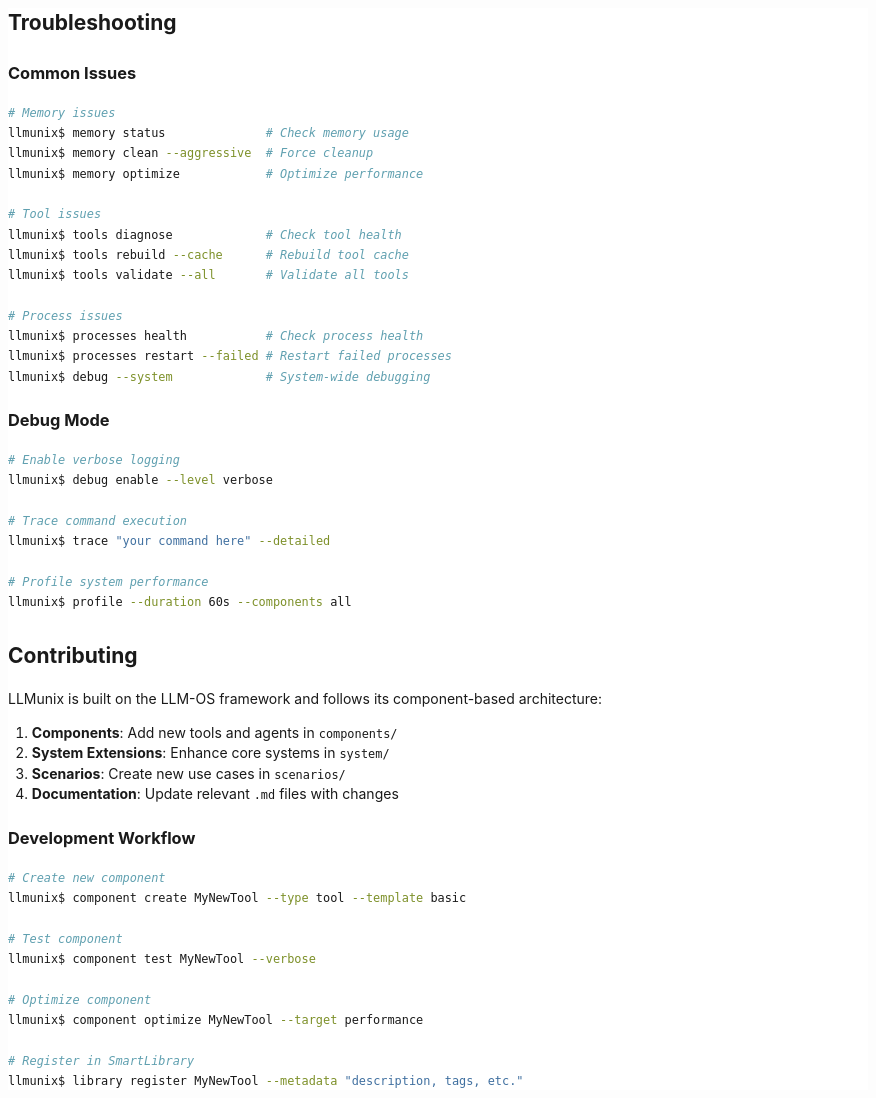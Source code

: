 ## Troubleshooting

### Common Issues
```bash
# Memory issues
llmunix$ memory status              # Check memory usage
llmunix$ memory clean --aggressive  # Force cleanup
llmunix$ memory optimize            # Optimize performance

# Tool issues  
llmunix$ tools diagnose             # Check tool health
llmunix$ tools rebuild --cache      # Rebuild tool cache
llmunix$ tools validate --all       # Validate all tools

# Process issues
llmunix$ processes health           # Check process health
llmunix$ processes restart --failed # Restart failed processes
llmunix$ debug --system             # System-wide debugging
```

### Debug Mode
```bash
# Enable verbose logging
llmunix$ debug enable --level verbose

# Trace command execution
llmunix$ trace "your command here" --detailed

# Profile system performance
llmunix$ profile --duration 60s --components all
```

## Contributing

LLMunix is built on the LLM-OS framework and follows its component-based architecture:

1. **Components**: Add new tools and agents in `components/`
2. **System Extensions**: Enhance core systems in `system/`
3. **Scenarios**: Create new use cases in `scenarios/`
4. **Documentation**: Update relevant `.md` files with changes

### Development Workflow
```bash
# Create new component
llmunix$ component create MyNewTool --type tool --template basic

# Test component
llmunix$ component test MyNewTool --verbose

# Optimize component
llmunix$ component optimize MyNewTool --target performance

# Register in SmartLibrary
llmunix$ library register MyNewTool --metadata "description, tags, etc."
```
